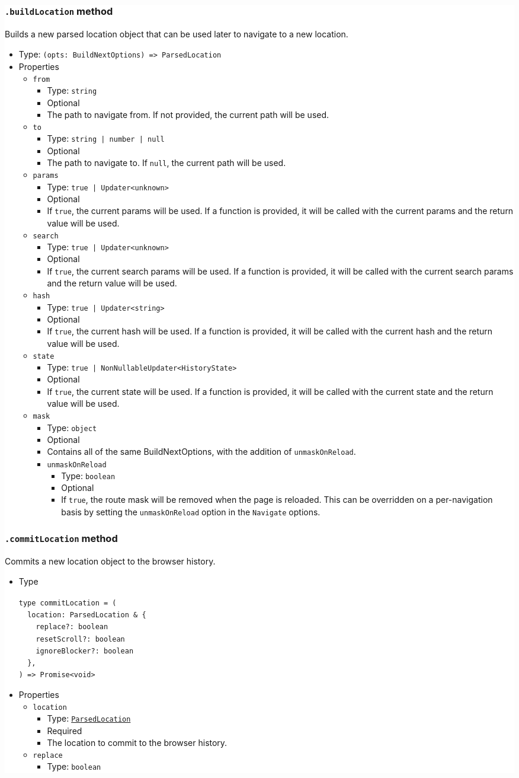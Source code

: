 ### `.buildLocation` method

Builds a new parsed location object that can be used later to navigate to a new location.

- Type: `(opts: BuildNextOptions) => ParsedLocation`
- Properties
  - `from`
    - Type: `string`
    - Optional
    - The path to navigate from. If not provided, the current path will be used.
  - `to`
    - Type: `string | number | null`
    - Optional
    - The path to navigate to. If `null`, the current path will be used.
  - `params`
    - Type: `true | Updater<unknown>`
    - Optional
    - If `true`, the current params will be used. If a function is provided, it will be called with the current params and the return value will be used.
  - `search`
    - Type: `true | Updater<unknown>`
    - Optional
    - If `true`, the current search params will be used. If a function is provided, it will be called with the current search params and the return value will be used.
  - `hash`
    - Type: `true | Updater<string>`
    - Optional
    - If `true`, the current hash will be used. If a function is provided, it will be called with the current hash and the return value will be used.
  - `state`
    - Type: `true | NonNullableUpdater<HistoryState>`
    - Optional
    - If `true`, the current state will be used. If a function is provided, it will be called with the current state and the return value will be used.
  - `mask`
    - Type: `object`
    - Optional
    - Contains all of the same BuildNextOptions, with the addition of `unmaskOnReload`.
    - `unmaskOnReload`
      - Type: `boolean`
      - Optional
      - If `true`, the route mask will be removed when the page is reloaded. This can be overridden on a per-navigation basis by setting the `unmaskOnReload` option in the `Navigate` options.

### `.commitLocation` method

Commits a new location object to the browser history.

- Type
  ```tsx
  type commitLocation = (
    location: ParsedLocation & {
      replace?: boolean
      resetScroll?: boolean
      ignoreBlocker?: boolean
    },
  ) => Promise<void>
  ```
- Properties
  - `location`
    - Type: [`ParsedLocation`](./ParsedLocationType.md)
    - Required
    - The location to commit to the browser history.
  - `replace`
    - Type: `boolean`